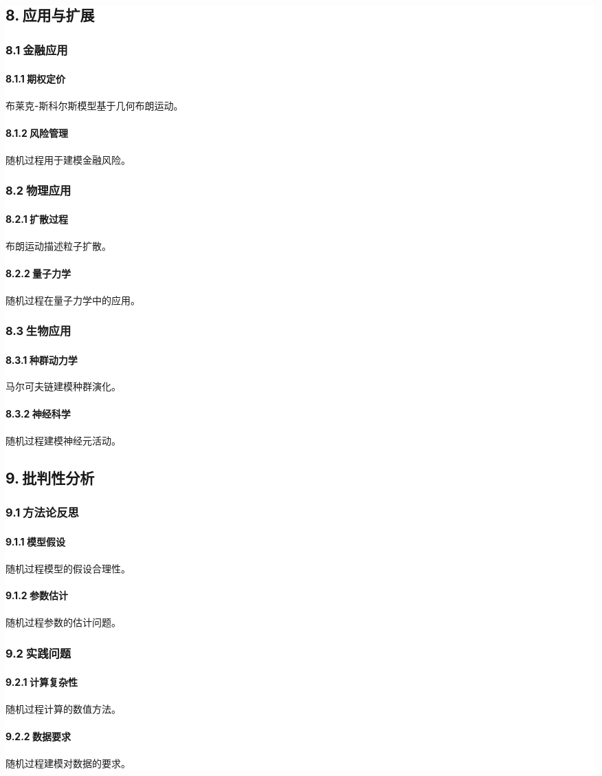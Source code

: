 ## 8. 应用与扩展

### 8.1 金融应用

#### 8.1.1 期权定价

布莱克-斯科尔斯模型基于几何布朗运动。

#### 8.1.2 风险管理

随机过程用于建模金融风险。

### 8.2 物理应用

#### 8.2.1 扩散过程

布朗运动描述粒子扩散。

#### 8.2.2 量子力学

随机过程在量子力学中的应用。

### 8.3 生物应用

#### 8.3.1 种群动力学

马尔可夫链建模种群演化。

#### 8.3.2 神经科学

随机过程建模神经元活动。

## 9. 批判性分析

### 9.1 方法论反思

#### 9.1.1 模型假设

随机过程模型的假设合理性。

#### 9.1.2 参数估计

随机过程参数的估计问题。

### 9.2 实践问题

#### 9.2.1 计算复杂性

随机过程计算的数值方法。

#### 9.2.2 数据要求

随机过程建模对数据的要求。
